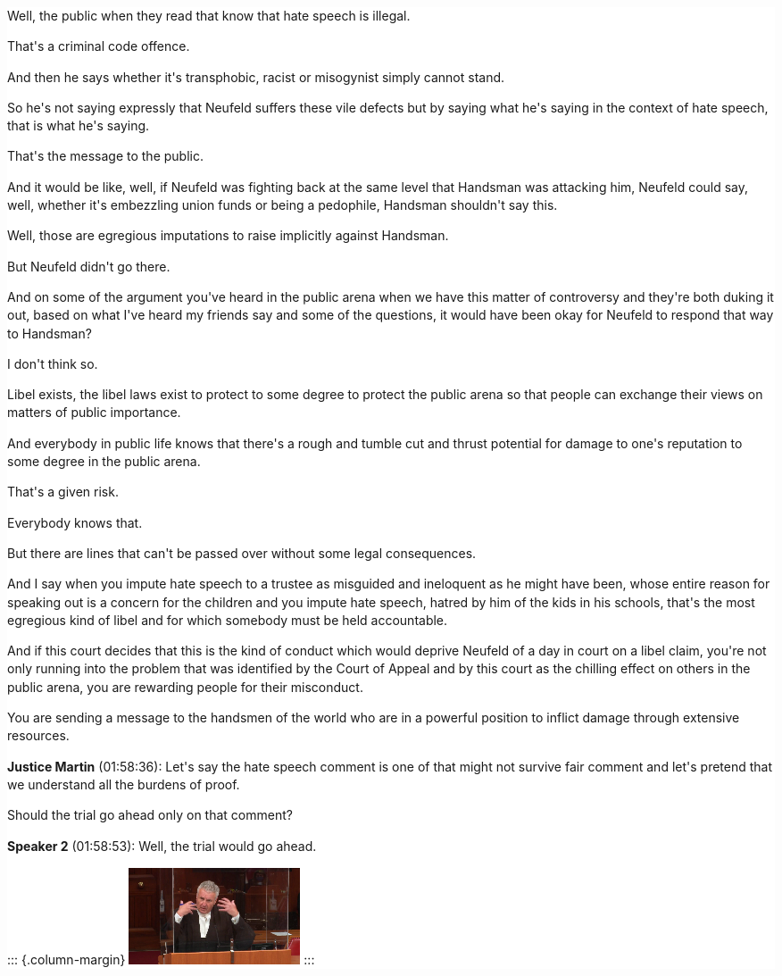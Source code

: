 Well, the public when they read that know that hate speech is illegal.

That's a criminal code offence.

And then he says whether it's transphobic, racist or misogynist simply cannot stand.

So he's not saying expressly that Neufeld suffers these vile defects but by saying what he's saying in the context of hate speech, that is what he's saying.

That's the message to the public.

And it would be like, well, if Neufeld was fighting back at the same level that Handsman was attacking him, Neufeld could say, well, whether it's embezzling union funds or being a pedophile, Handsman shouldn't say this.

Well, those are egregious imputations to raise implicitly against Handsman.

But Neufeld didn't go there.

And on some of the argument you've heard in the public arena when we have this matter of controversy and they're both duking it out, based on what I've heard my friends say and some of the questions, it would have been okay for Neufeld to respond that way to Handsman?

I don't think so.

Libel exists, the libel laws exist to protect to some degree to protect the public arena so that people can exchange their views on matters of public importance.

And everybody in public life knows that there's a rough and tumble cut and thrust potential for damage to one's reputation to some degree in the public arena.

That's a given risk.

Everybody knows that.

But there are lines that can't be passed over without some legal consequences.

And I say when you impute hate speech to a trustee as misguided and ineloquent as he might have been, whose entire reason for speaking out is a concern for the children and you impute hate speech, hatred by him of the kids in his schools, that's the most egregious kind of libel and for which somebody must be held accountable.

And if this court decides that this is the kind of conduct which would deprive Neufeld of a day in court on a libel claim, you're not only running into the problem that was identified by the Court of Appeal and by this court as the chilling effect on others in the public arena, you are rewarding people for their misconduct.

You are sending a message to the handsmen of the world who are in a powerful position to inflict damage through extensive resources.

**Justice Martin** (01:58:36): Let's say the hate speech comment is one of that might not survive fair comment and let's pretend that we understand all the burdens of proof.

Should the trial go ahead only on that comment?

**Speaker 2** (01:58:53): Well, the trial would go ahead.

::: {.column-margin}
![](7147.png)
:::

